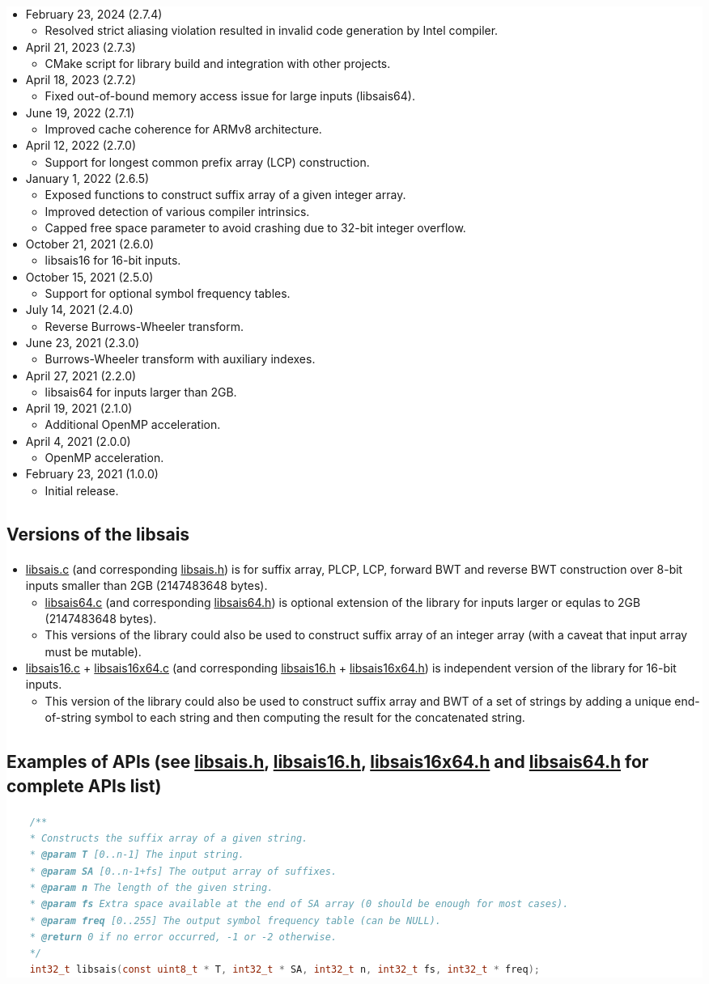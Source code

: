 * February 23, 2024 (2.7.4)
  * Resolved strict aliasing violation resulted in invalid code generation by Intel compiler.
* April 21, 2023 (2.7.3)
  * CMake script for library build and integration with other projects.
* April 18, 2023 (2.7.2)
  * Fixed out-of-bound memory access issue for large inputs (libsais64).
* June 19, 2022 (2.7.1)
  * Improved cache coherence for ARMv8 architecture.
* April 12, 2022 (2.7.0)
  * Support for longest common prefix array (LCP) construction.
* January 1, 2022 (2.6.5)
  * Exposed functions to construct suffix array of a given integer array.
  * Improved detection of various compiler intrinsics.
  * Capped free space parameter to avoid crashing due to 32-bit integer overflow.
* October 21, 2021 (2.6.0)
  * libsais16 for 16-bit inputs.
* October 15, 2021 (2.5.0)
  * Support for optional symbol frequency tables.
* July 14, 2021 (2.4.0)
  * Reverse Burrows-Wheeler transform.
* June 23, 2021 (2.3.0)
  * Burrows-Wheeler transform with auxiliary indexes.
* April 27, 2021 (2.2.0)
  * libsais64 for inputs larger than 2GB.
* April 19, 2021 (2.1.0)
  * Additional OpenMP acceleration.
* April 4, 2021 (2.0.0)
  * OpenMP acceleration. 
* February 23, 2021 (1.0.0)
  * Initial release.

## Versions of the libsais
* [libsais.c](src/libsais.c) (and corresponding [libsais.h](include/libsais.h)) is for suffix array, PLCP, LCP, forward BWT and reverse BWT construction over 8-bit inputs smaller than 2GB (2147483648 bytes).
  * [libsais64.c](src/libsais64.c) (and corresponding [libsais64.h](include/libsais64.h)) is optional extension of the library for inputs larger or equlas to 2GB (2147483648 bytes).
  * This versions of the library could also be used to construct suffix array of an integer array (with a caveat that input array must be mutable).
* [libsais16.c](src/libsais16.c) + [libsais16x64.c](src/libsais16x64.c) (and corresponding [libsais16.h](include/libsais16.h) + [libsais16x64.h](include/libsais16x64.h)) is independent version of the library for 16-bit inputs.
  * This version of the library could also be used to construct suffix array and BWT of a set of strings by adding a unique end-of-string symbol to each string and then computing the result for the concatenated string.

## Examples of APIs (see [libsais.h](include/libsais.h), [libsais16.h](include/libsais16.h), [libsais16x64.h](include/libsais16x64.h) and [libsais64.h](include/libsais64.h) for complete APIs list)
```c
    /**
    * Constructs the suffix array of a given string.
    * @param T [0..n-1] The input string.
    * @param SA [0..n-1+fs] The output array of suffixes.
    * @param n The length of the given string.
    * @param fs Extra space available at the end of SA array (0 should be enough for most cases).
    * @param freq [0..255] The output symbol frequency table (can be NULL).
    * @return 0 if no error occurred, -1 or -2 otherwise.
    */
    int32_t libsais(const uint8_t * T, int32_t * SA, int32_t n, int32_t fs, int32_t * freq);

```